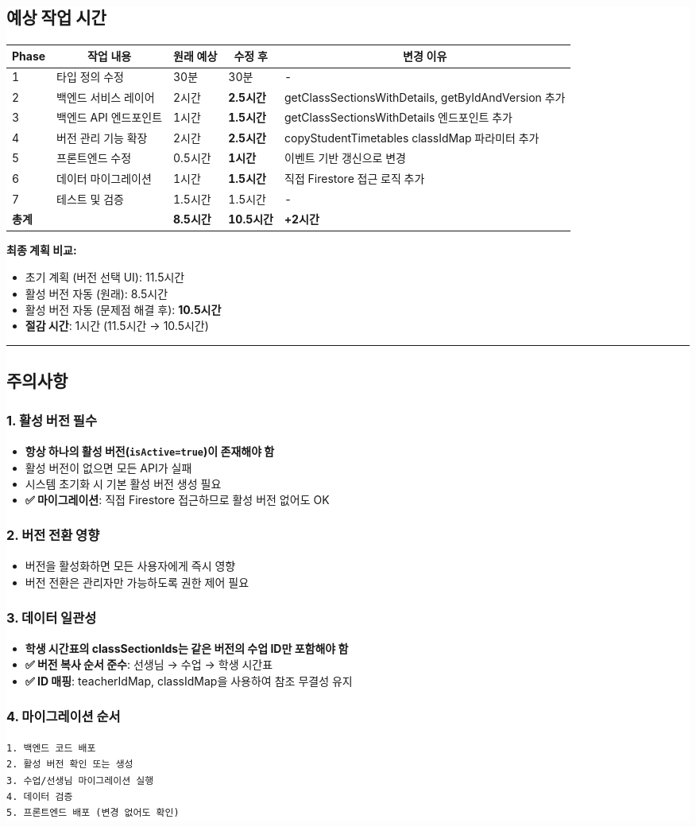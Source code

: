 
## 예상 작업 시간

| Phase | 작업 내용 | 원래 예상 | 수정 후 | 변경 이유 |
|-------|----------|---------|---------|---------|
| 1 | 타입 정의 수정 | 30분 | 30분 | - |
| 2 | 백엔드 서비스 레이어 | 2시간 | **2.5시간** | getClassSectionsWithDetails, getByIdAndVersion 추가 |
| 3 | 백엔드 API 엔드포인트 | 1시간 | **1.5시간** | getClassSectionsWithDetails 엔드포인트 추가 |
| 4 | 버전 관리 기능 확장 | 2시간 | **2.5시간** | copyStudentTimetables classIdMap 파라미터 추가 |
| 5 | 프론트엔드 수정 | 0.5시간 | **1시간** | 이벤트 기반 갱신으로 변경 |
| 6 | 데이터 마이그레이션 | 1시간 | **1.5시간** | 직접 Firestore 접근 로직 추가 |
| 7 | 테스트 및 검증 | 1.5시간 | 1.5시간 | - |
| **총계** | | **8.5시간** | **10.5시간** | **+2시간** |

**최종 계획 비교:**
- 초기 계획 (버전 선택 UI): 11.5시간
- 활성 버전 자동 (원래): 8.5시간
- 활성 버전 자동 (문제점 해결 후): **10.5시간**
- **절감 시간**: 1시간 (11.5시간 → 10.5시간)

---

## 주의사항

### 1. 활성 버전 필수
- **항상 하나의 활성 버전(`isActive=true`)이 존재해야 함**
- 활성 버전이 없으면 모든 API가 실패
- 시스템 초기화 시 기본 활성 버전 생성 필요
- **✅ 마이그레이션**: 직접 Firestore 접근하므로 활성 버전 없어도 OK

### 2. 버전 전환 영향
- 버전을 활성화하면 모든 사용자에게 즉시 영향
- 버전 전환은 관리자만 가능하도록 권한 제어 필요

### 3. 데이터 일관성
- **학생 시간표의 classSectionIds는 같은 버전의 수업 ID만 포함해야 함**
- **✅ 버전 복사 순서 준수**: 선생님 → 수업 → 학생 시간표
- **✅ ID 매핑**: teacherIdMap, classIdMap을 사용하여 참조 무결성 유지

### 4. 마이그레이션 순서
```
1. 백엔드 코드 배포
2. 활성 버전 확인 또는 생성
3. 수업/선생님 마이그레이션 실행
4. 데이터 검증
5. 프론트엔드 배포 (변경 없어도 확인)
```

